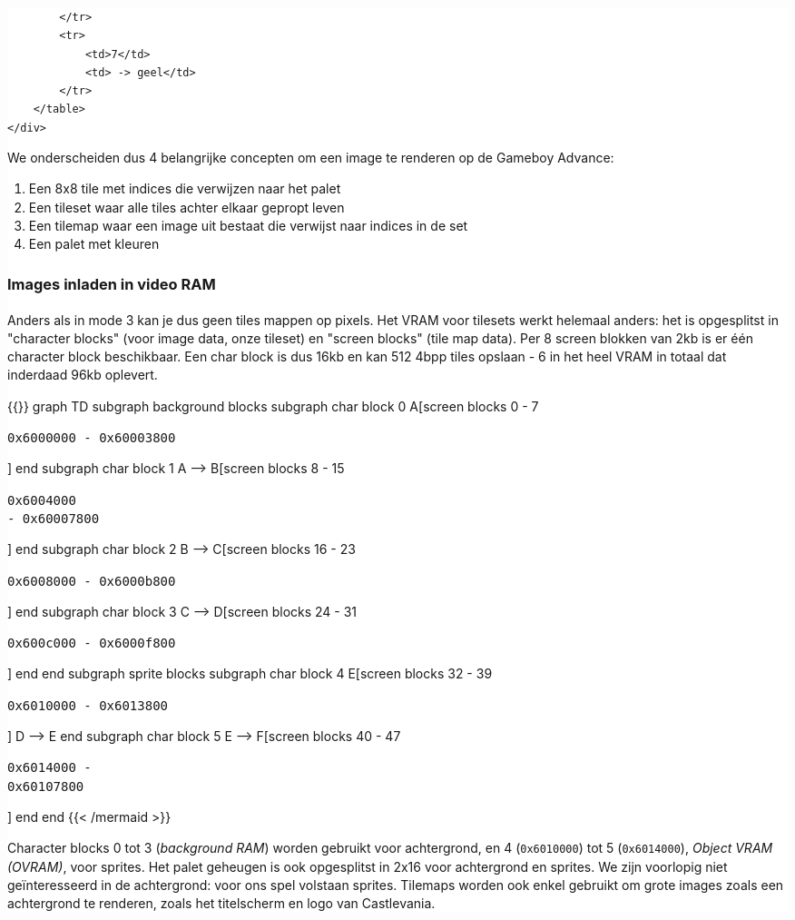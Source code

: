             </tr>
            <tr>
                <td>7</td>
                <td> -> geel</td>
            </tr>
        </table>
    </div>
</div>

We onderscheiden dus 4 belangrijke concepten om een image te renderen op de Gameboy Advance:

1. Een 8x8 tile met indices die verwijzen naar het palet
2. Een tileset waar alle tiles achter elkaar gepropt leven
3. Een tilemap waar een image uit bestaat die verwijst naar indices in de set
4. Een palet met kleuren

### Images inladen in video RAM

Anders als in mode 3 kan je dus geen tiles mappen op pixels. Het VRAM voor tilesets werkt helemaal anders: het is opgesplitst in "character blocks" (voor image data, onze tileset) en "screen blocks" (tile map data). Per 8 screen blokken van 2kb is er één character block beschikbaar. Een char block is dus 16kb en kan 512 4bpp tiles opslaan - 6 in het heel VRAM in totaal dat inderdaad 96kb oplevert.

{{<mermaid>}}
graph TD
    subgraph background blocks
        subgraph char block 0
            A[screen blocks 0 - 7<br/><pre>0x6000000 - 0x60003800</pre>]
        end
        subgraph char block 1
            A --> B[screen blocks 8 - 15<br/><pre>0x6004000 - 0x60007800</pre>]
        end
        subgraph char block 2
            B --> C[screen blocks 16 - 23<br/><pre>0x6008000 - 0x6000b800</pre>]
        end
        subgraph char block 3
            C --> D[screen blocks 24 - 31<br/><pre>0x600c000 - 0x6000f800</pre>]
        end
    end
    subgraph sprite blocks
        subgraph char block 4
            E[screen blocks 32 - 39<br/><pre>0x6010000 - 0x6013800</pre>]
            D --> E
        end
        subgraph char block 5
            E --> F[screen blocks 40 - 47<br/><pre>0x6014000 - 0x60107800</pre>]
        end
    end
{{< /mermaid >}}

Character blocks 0 tot 3 (_background RAM_) worden gebruikt voor achtergrond, en 4 (`0x6010000`) tot 5 (`0x6014000`), _Object VRAM (OVRAM)_, voor sprites. Het palet geheugen is ook opgesplitst in 2x16 voor achtergrond en sprites. We zijn voorlopig niet geïnteresseerd in de achtergrond: voor ons spel volstaan sprites. Tilemaps worden ook enkel gebruikt om grote images zoals een achtergrond te renderen, zoals het titelscherm en logo van Castlevania.
